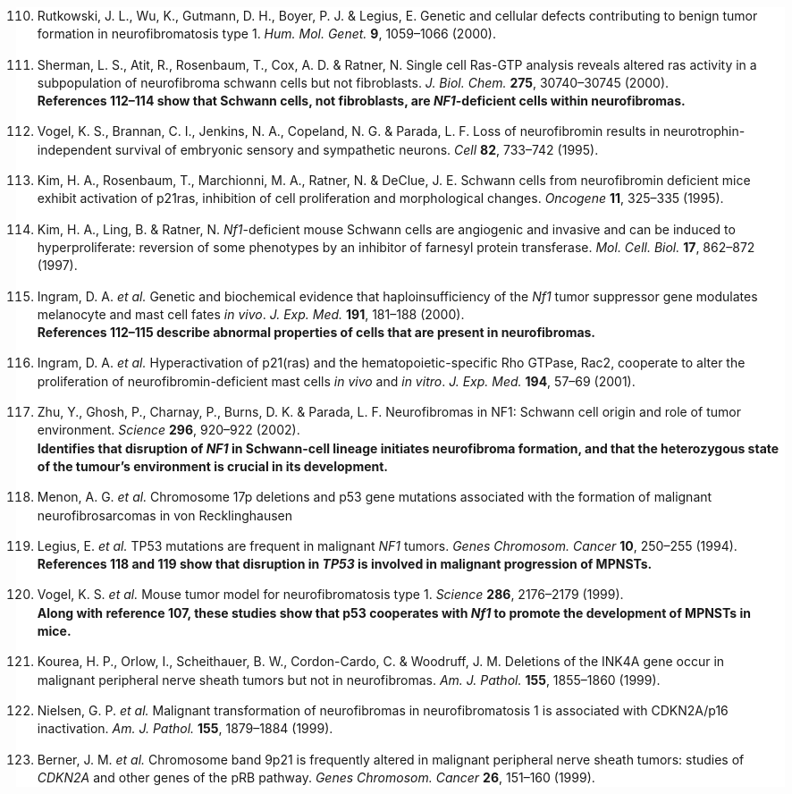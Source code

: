 110. Rutkowski, J. L., Wu, K., Gutmann, D. H., Boyer, P. J. & Legius, E. Genetic and cellular defects contributing to benign tumor formation in neurofibromatosis type 1. *Hum. Mol. Genet.* **9**, 1059–1066 (2000).

111. Sherman, L. S., Atit, R., Rosenbaum, T., Cox, A. D. & Ratner, N. Single cell Ras-GTP analysis reveals altered ras activity in a subpopulation of neurofibroma schwann cells but not fibroblasts. *J. Biol. Chem.* **275**, 30740–30745 (2000).  
**References 112–114 show that Schwann cells, not fibroblasts, are *NF1*-deficient cells within neurofibromas.**

112. Vogel, K. S., Brannan, C. I., Jenkins, N. A., Copeland, N. G. & Parada, L. F. Loss of neurofibromin results in neurotrophin-independent survival of embryonic sensory and sympathetic neurons. *Cell* **82**, 733–742 (1995).

113. Kim, H. A., Rosenbaum, T., Marchionni, M. A., Ratner, N. & DeClue, J. E. Schwann cells from neurofibromin deficient mice exhibit activation of p21ras, inhibition of cell proliferation and morphological changes. *Oncogene* **11**, 325–335 (1995).

114. Kim, H. A., Ling, B. & Ratner, N. *Nf1*-deficient mouse Schwann cells are angiogenic and invasive and can be induced to hyperproliferate: reversion of some phenotypes by an inhibitor of farnesyl protein transferase. *Mol. Cell. Biol.* **17**, 862–872 (1997).

115. Ingram, D. A. *et al.* Genetic and biochemical evidence that haploinsufficiency of the *Nf1* tumor suppressor gene modulates melanocyte and mast cell fates *in vivo*. *J. Exp. Med.* **191**, 181–188 (2000).  
**References 112–115 describe abnormal properties of cells that are present in neurofibromas.**

116. Ingram, D. A. *et al.* Hyperactivation of p21(ras) and the hematopoietic-specific Rho GTPase, Rac2, cooperate to alter the proliferation of neurofibromin-deficient mast cells *in vivo* and *in vitro*. *J. Exp. Med.* **194**, 57–69 (2001).

117. Zhu, Y., Ghosh, P., Charnay, P., Burns, D. K. & Parada, L. F. Neurofibromas in NF1: Schwann cell origin and role of tumor environment. *Science* **296**, 920–922 (2002).  
**Identifies that disruption of *NF1* in Schwann-cell lineage initiates neurofibroma formation, and that the heterozygous state of the tumour’s environment is crucial in its development.**

118. Menon, A. G. *et al.* Chromosome 17p deletions and p53 gene mutations associated with the formation of malignant neurofibrosarcomas in von Recklinghausen

119. Legius, E. *et al.* TP53 mutations are frequent in malignant *NF1* tumors. *Genes Chromosom. Cancer* **10**, 250–255 (1994).  
**References 118 and 119 show that disruption in *TP53* is involved in malignant progression of MPNSTs.**

120. Vogel, K. S. *et al.* Mouse tumor model for neurofibromatosis type 1. *Science* **286**, 2176–2179 (1999).  
**Along with reference 107, these studies show that p53 cooperates with *Nf1* to promote the development of MPNSTs in mice.**

121. Kourea, H. P., Orlow, I., Scheithauer, B. W., Cordon-Cardo, C. & Woodruff, J. M. Deletions of the INK4A gene occur in malignant peripheral nerve sheath tumors but not in neurofibromas. *Am. J. Pathol.* **155**, 1855–1860 (1999).

122. Nielsen, G. P. *et al.* Malignant transformation of neurofibromas in neurofibromatosis 1 is associated with CDKN2A/p16 inactivation. *Am. J. Pathol.* **155**, 1879–1884 (1999).

123. Berner, J. M. *et al.* Chromosome band 9p21 is frequently altered in malignant peripheral nerve sheath tumors: studies of *CDKN2A* and other genes of the pRB pathway. *Genes Chromosom. Cancer* **26**, 151–160 (1999).
